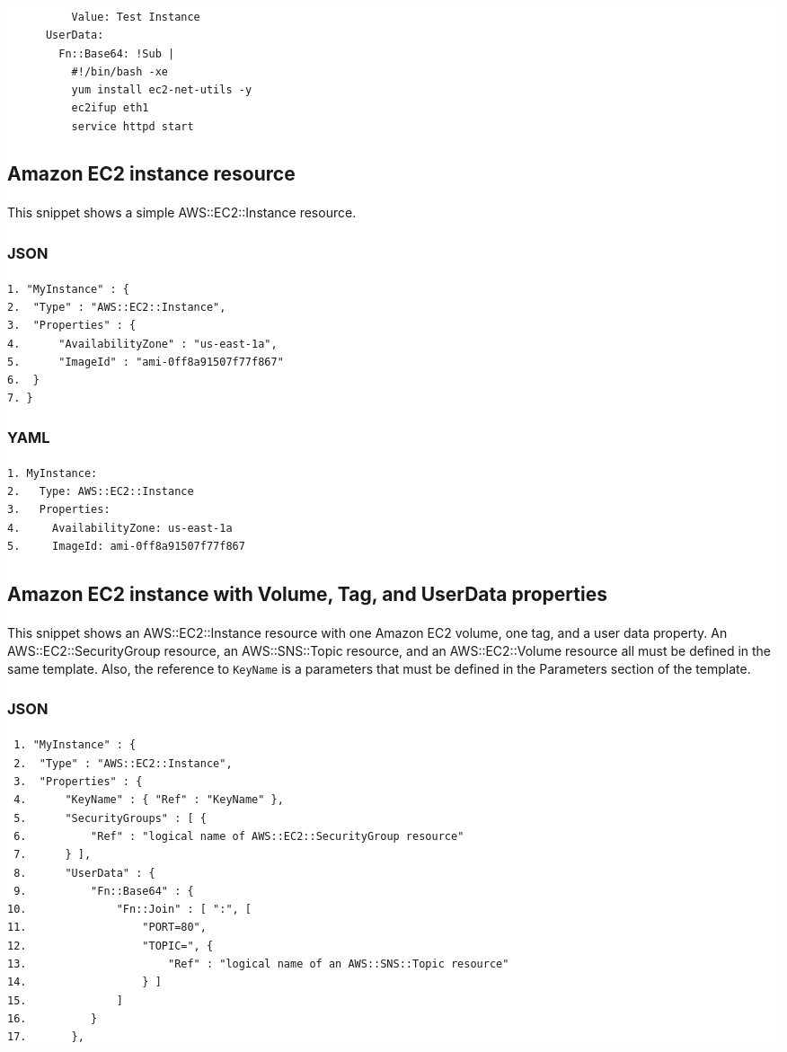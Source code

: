 ```
          Value: Test Instance
      UserData:
        Fn::Base64: !Sub |
          #!/bin/bash -xe
          yum install ec2-net-utils -y
          ec2ifup eth1
          service httpd start
```

## Amazon EC2 instance resource<a name="scenario-ec2-instance"></a>

This snippet shows a simple AWS::EC2::Instance resource\.

### JSON<a name="quickref-ec2-example-6.json"></a>

```
1. "MyInstance" : {
2.  "Type" : "AWS::EC2::Instance",
3.  "Properties" : {
4.      "AvailabilityZone" : "us-east-1a",
5.      "ImageId" : "ami-0ff8a91507f77f867"
6.  }
7. }
```

### YAML<a name="quickref-ec2-example-6.yaml"></a>

```
1. MyInstance:
2.   Type: AWS::EC2::Instance
3.   Properties:
4.     AvailabilityZone: us-east-1a
5.     ImageId: ami-0ff8a91507f77f867
```

## Amazon EC2 instance with Volume, Tag, and UserData properties<a name="scenario-ec2-instance-with-vol-and-tags"></a>

This snippet shows an AWS::EC2::Instance resource with one Amazon EC2 volume, one tag, and a user data property\. An AWS::EC2::SecurityGroup resource, an AWS::SNS::Topic resource, and an AWS::EC2::Volume resource all must be defined in the same template\. Also, the reference to `KeyName` is a parameters that must be defined in the Parameters section of the template\.

### JSON<a name="quickref-ec2-example-7.json"></a>

```
 1. "MyInstance" : {
 2.  "Type" : "AWS::EC2::Instance",
 3.  "Properties" : {
 4.      "KeyName" : { "Ref" : "KeyName" },
 5.      "SecurityGroups" : [ {
 6.          "Ref" : "logical name of AWS::EC2::SecurityGroup resource"
 7.      } ],
 8.      "UserData" : {
 9.          "Fn::Base64" : {
10.              "Fn::Join" : [ ":", [
11.                  "PORT=80",
12.                  "TOPIC=", {
13.                      "Ref" : "logical name of an AWS::SNS::Topic resource"
14.                  } ]
15.              ]
16.          }
17.       },
```